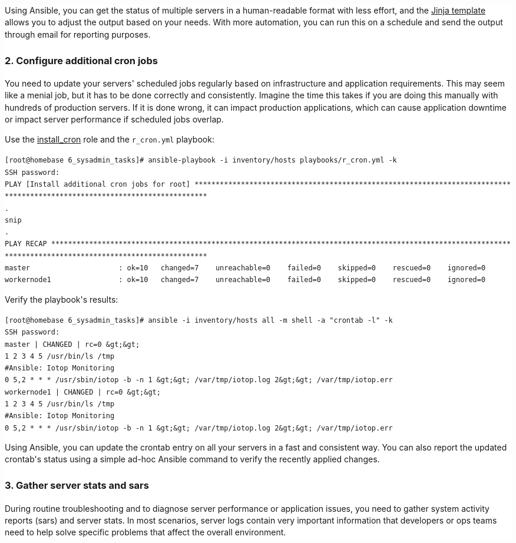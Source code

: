 
Using Ansible, you can get the status of multiple servers in a human-readable format with less effort, and the [Jinja template][6] allows you to adjust the output based on your needs. With more automation, you can run this on a schedule and send the output through email for reporting purposes.

### 2\. Configure additional cron jobs

You need to update your servers' scheduled jobs regularly based on infrastructure and application requirements. This may seem like a menial job, but it has to be done correctly and consistently. Imagine the time this takes if you are doing this manually with hundreds of production servers. If it is done wrong, it can impact production applications, which can cause application downtime or impact server performance if scheduled jobs overlap.

Use the [install_cron][7] role and the `r_cron.yml` playbook:


```
[root@homebase 6_sysadmin_tasks]# ansible-playbook -i inventory/hosts playbooks/r_cron.yml -k
SSH password:
PLAY [Install additional cron jobs for root] ***************************************************************************************************************************
.
snip
.
PLAY RECAP *************************************************************************************************************************************************************
master                     : ok=10   changed=7    unreachable=0    failed=0    skipped=0    rescued=0    ignored=0  
workernode1                : ok=10   changed=7    unreachable=0    failed=0    skipped=0    rescued=0    ignored=0
```

Verify the playbook's results:


```
[root@homebase 6_sysadmin_tasks]# ansible -i inventory/hosts all -m shell -a "crontab -l" -k
SSH password:
master | CHANGED | rc=0 &gt;&gt;
1 2 3 4 5 /usr/bin/ls /tmp
#Ansible: Iotop Monitoring
0 5,2 * * * /usr/sbin/iotop -b -n 1 &gt;&gt; /var/tmp/iotop.log 2&gt;&gt; /var/tmp/iotop.err
workernode1 | CHANGED | rc=0 &gt;&gt;
1 2 3 4 5 /usr/bin/ls /tmp
#Ansible: Iotop Monitoring
0 5,2 * * * /usr/sbin/iotop -b -n 1 &gt;&gt; /var/tmp/iotop.log 2&gt;&gt; /var/tmp/iotop.err
```

Using Ansible, you can update the crontab entry on all your servers in a fast and consistent way. You can also report the updated crontab's status using a simple ad-hoc Ansible command to verify the recently applied changes.

### 3\. Gather server stats and sars

During routine troubleshooting and to diagnose server performance or application issues, you need to gather system activity reports (sars) and server stats. In most scenarios, server logs contain very important information that developers or ops teams need to help solve specific problems that affect the overall environment.


[#]: subject: (5 everyday sysadmin tasks to automate with Ansible)
[#]: via: (https://opensource.com/article/21/3/ansible-sysadmin)
[#]: author: (Mike Calizo https://opensource.com/users/mcalizo)
[#]: collector: (lujun9972)
[#]: translator: ( )
[#]: reviewer: ( )
[#]: publisher: ( )
[#]: url: ( )
[a]: https://opensource.com/users/mcalizo
[b]: https://github.com/lujun9972
[1]: https://opensource.com/sites/default/files/styles/image-full-size/public/lead-images/gears_devops_learn_troubleshooting_lightbulb_tips_520.png?itok=HcN38NOk (Tips and gears turning)
[2]: https://www.ansible.com/
[3]: https://opensource.com/tags/ansible
[4]: https://github.com/mikecali/6_sysadmin_tasks
[5]: https://github.com/mikecali/6_sysadmin_tasks/tree/main/roles/check_uptime
[6]: https://docs.ansible.com/ansible/latest/user_guide/playbooks_templating.html
[7]: https://github.com/mikecali/6_sysadmin_tasks/tree/main/roles/install_cron
[8]: https://github.com/mikecali/6_sysadmin_tasks/tree/main/roles/check_stats
[9]: https://github.com/mikecali/6_sysadmin_tasks/tree/main/roles/check_logs
[10]: https://github.com/mikecali/6_sysadmin_tasks/tree/main/roles/install_tool